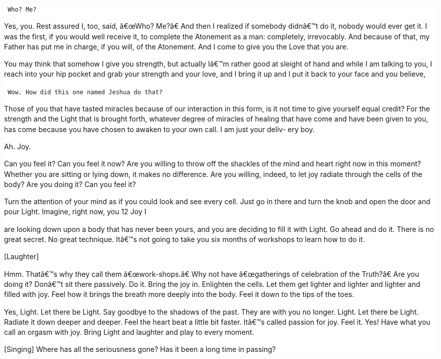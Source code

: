      Who? Me?

Yes, you. Rest assured I, too, said, â€œWho? Me?â€ And then I
realized if somebody didnâ€™t do it, nobody would ever get it. I was the
first, if you would well receive it, to complete the Atonement as a man:
completely, irrevocably. And because of that, my Father has put me in
charge, if you will, of the Atonement. And I come to give you the Love
that you are.

You may think that somehow I give you strength, but actually Iâ€™m
rather good at sleight of hand and while I am talking to you, I reach
into your hip pocket and grab your strength and your love, and I bring
it up and I put it back to your face and you believe,

     Wow. How did this one named Jeshua do that?

Those of you that have tasted miracles because of our interaction in
this form, is it not time to give yourself equal credit? For the
strength and the Light that is brought forth, whatever degree of
miracles of healing that have come and have been given to you, has come
because you have chosen to awaken to your own call. I am just your
deliv- ery boy.

Ah. Joy.

Can you feel it? Can you feel it now? Are you willing to throw off the
shackles of the mind and heart right now in this moment? Whether you are
sitting or lying down, it makes no difference. Are you willing, indeed,
to let joy radiate through the cells of the body? Are you doing it? Can
you feel it?

Turn the attention of your mind as if you could look and see every cell.
Just go in there and turn the knob and open the door and pour Light.
Imagine, right now, you 12 Joy I

are looking down upon a body that has never been yours, and you are
deciding to fill it with Light. Go ahead and do it. There is no great
secret. No great technique. Itâ€™s not going to take you six months of
workshops to learn how to do it.

[Laughter]

Hmm. Thatâ€™s why they call them â€œwork-shops.â€ Why not have
â€œgatherings of celebration of the Truth?â€ Are you doing it?
Donâ€™t sit there passively. Do it. Bring the joy in. Enlighten the
cells. Let them get lighter and lighter and lighter and filled with joy.
Feel how it brings the breath more deeply into the body. Feel it down to
the tips of the toes.

Yes, Light. Let there be Light. Say goodbye to the shadows of the past.
They are with you no longer. Light. Let there be Light. Radiate it down
deeper and deeper. Feel the heart beat a little bit faster. Itâ€™s
called passion for joy. Feel it. Yes! Have what you call an orgasm with
joy. Bring Light and laughter and play to every moment.

[Singing] Where has all the seriousness gone? Has it been a long time in
passing?
